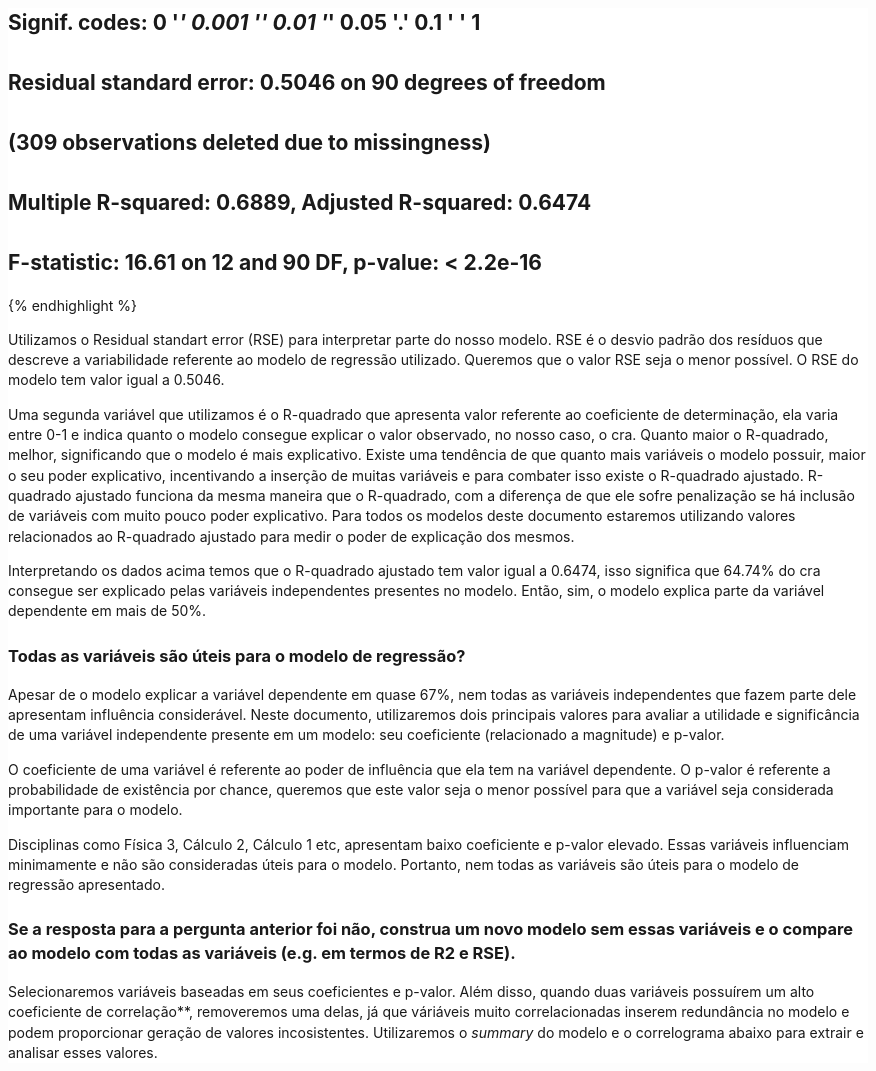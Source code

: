 ## Signif. codes:  0 '***' 0.001 '**' 0.01 '*' 0.05 '.' 0.1 ' ' 1
## 
## Residual standard error: 0.5046 on 90 degrees of freedom
##   (309 observations deleted due to missingness)
## Multiple R-squared:  0.6889,	Adjusted R-squared:  0.6474 
## F-statistic: 16.61 on 12 and 90 DF,  p-value: < 2.2e-16
{% endhighlight %}

Utilizamos o Residual standart error (RSE) para interpretar parte do nosso modelo. RSE é o desvio padrão dos resíduos que descreve a variabilidade referente ao modelo de regressão utilizado. Queremos que o valor RSE seja o menor possível. O RSE do modelo tem valor igual a 0.5046.

Uma segunda variável que utilizamos é o R-quadrado que apresenta valor referente ao coeficiente de determinação, ela varia entre 0-1 e indica quanto o modelo consegue explicar o valor observado, no nosso caso, o cra. Quanto maior o R-quadrado, melhor, significando que o modelo é mais explicativo. Existe uma tendência de que quanto mais variáveis o modelo possuir, maior o seu poder explicativo, incentivando a inserção de muitas variáveis e para combater isso existe o R-quadrado ajustado. R-quadrado ajustado funciona da mesma maneira que o R-quadrado, com a diferença de que ele sofre penalização se há inclusão de variáveis com muito pouco poder explicativo. Para todos os modelos deste documento estaremos utilizando valores relacionados ao R-quadrado ajustado para medir o poder de explicação dos mesmos.

Interpretando os dados acima temos que o R-quadrado ajustado tem valor igual a 0.6474, isso significa que 64.74% do cra consegue ser explicado pelas variáveis independentes presentes no modelo. Então, sim, o modelo explica parte da variável dependente em mais de 50%.

### Todas as variáveis são úteis para o modelo de regressão?

Apesar de o modelo explicar a variável dependente em quase 67%, nem todas as variáveis independentes que fazem parte dele apresentam influência considerável. Neste documento, utilizaremos dois principais valores para avaliar a utilidade e significância de uma variável independente presente em um modelo: seu coeficiente (relacionado a magnitude) e p-valor.

O coeficiente de uma variável é referente ao poder de influência que ela tem na variável dependente. O p-valor é referente a probabilidade de existência por chance, queremos que este valor seja o menor possível para que a variável seja considerada importante para o modelo. 

Disciplinas como Física 3, Cálculo 2, Cálculo 1 etc, apresentam baixo coeficiente e p-valor elevado. Essas variáveis influenciam minimamente e não são consideradas úteis para o modelo. Portanto, nem todas as variáveis são úteis para o modelo de regressão apresentado.

### Se a resposta para a pergunta anterior foi não, construa um novo modelo sem essas variáveis e o compare ao modelo com todas as variáveis (e.g. em termos de R2 e RSE).

Selecionaremos variáveis baseadas em seus coeficientes e p-valor. Além disso, quando duas variáveis possuírem um alto coeficiente de correlação**, removeremos uma delas, já que váriáveis muito correlacionadas inserem redundância no modelo e podem proporcionar geração de valores incosistentes. Utilizaremos o *summary* do modelo e o correlograma abaixo para extrair e analisar esses valores.
